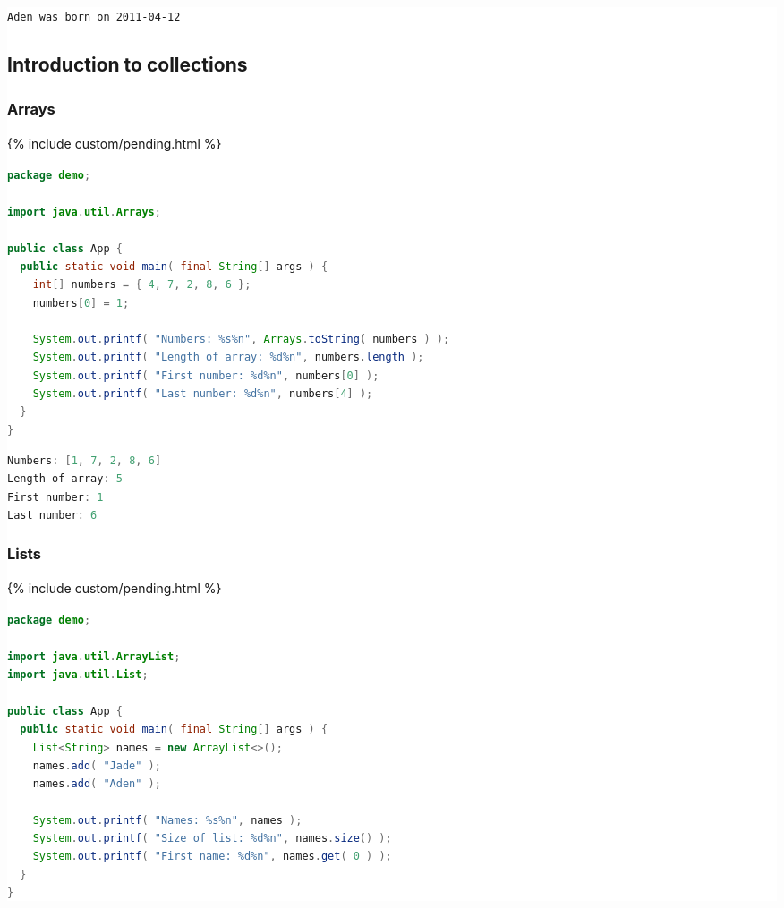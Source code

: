 ```bash
Aden was born on 2011-04-12
```

## Introduction to collections

### Arrays

{% include custom/pending.html %}

```java
package demo;

import java.util.Arrays;

public class App {
  public static void main( final String[] args ) {
    int[] numbers = { 4, 7, 2, 8, 6 };
    numbers[0] = 1;

    System.out.printf( "Numbers: %s%n", Arrays.toString( numbers ) );
    System.out.printf( "Length of array: %d%n", numbers.length );
    System.out.printf( "First number: %d%n", numbers[0] );
    System.out.printf( "Last number: %d%n", numbers[4] );
  }
}
```

```java
Numbers: [1, 7, 2, 8, 6]
Length of array: 5
First number: 1
Last number: 6
```

### Lists

{% include custom/pending.html %}

```java
package demo;

import java.util.ArrayList;
import java.util.List;

public class App {
  public static void main( final String[] args ) {
    List<String> names = new ArrayList<>();
    names.add( "Jade" );
    names.add( "Aden" );

    System.out.printf( "Names: %s%n", names );
    System.out.printf( "Size of list: %d%n", names.size() );
    System.out.printf( "First name: %d%n", names.get( 0 ) );
  }
}
```
